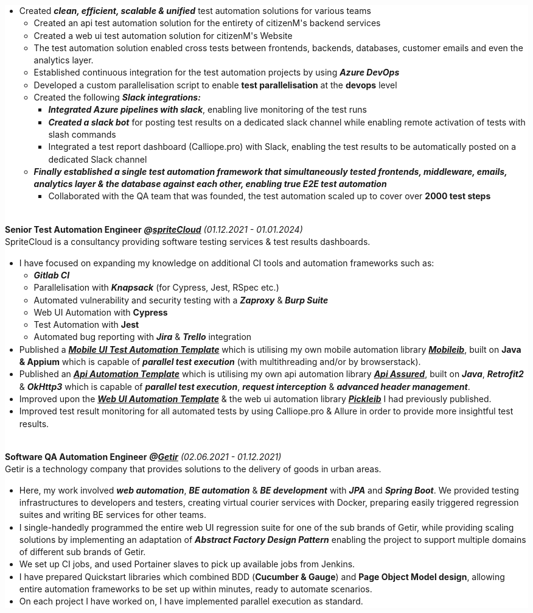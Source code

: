 - Created ***clean, efficient, scalable & unified*** test automation solutions for various teams
  - Created an api test automation solution for the entirety of citizenM's backend services
  - Created a web ui test automation solution for citizenM's Website
  - The test automation solution enabled cross tests between frontends, backends, databases, customer emails and even the analytics layer.
  - Established continuous integration for the test automation projects by using ***Azure DevOps***
  - Developed a custom parallelisation script to enable **test parallelisation** at the **devops** level
  - Created the following ***Slack integrations:***
    - ***Integrated Azure pipelines with slack***, enabling live monitoring of the test runs
    - ***Created a slack bot*** for posting test results on a dedicated slack channel while enabling remote activation of tests with slash commands
    - Integrated a test report dashboard (Calliope.pro) with Slack, enabling the test results to be automatically posted on a dedicated Slack channel
  - ***Finally established a single test automation framework that simultaneously tested frontends, middleware, emails, analytics layer & the database against each other, enabling true E2E test automation***
    - Collaborated with the QA team that was founded, the test automation scaled up to cover over **2000 test steps**
<br><br>

**Senior Test Automation Engineer** ***@[spriteCloud](https://www.spritecloud.com)*** _(01.12.2021 - 01.01.2024)_ <br>
SpriteCloud is a consultancy providing software testing services & test results dashboards. 
- I have focused on expanding my knowledge on additional CI tools and automation frameworks such as:
  - ***Gitlab CI***
  - Parallelisation with ***Knapsack*** (for Cypress, Jest, RSpec etc.)
  - Automated vulnerability and security testing with a ***Zaproxy*** & ***Burp Suite***
  - Web UI Automation with **Cypress**
  - Test Automation with **Jest**
  - Automated bug reporting with ***Jira*** & ***Trello*** integration
- Published a ***[Mobile UI Test Automation Template](https://github.com/Umutayb/Mobile-Automation-Sample)*** which is utilising my own mobile automation library ***[Mobileib](https://github.com/Umutayb/Mobileib)***, built on **Java & Appium** which is capable of ***parallel test execution*** (with multithreading and/or by browserstack).
- Published an ***[Api Automation Template](https://github.com/Umutayb/Api-Automation-Sample)*** which is utilising my own api automation library ***[Api Assured](https://github.com/Umutayb/Api-Assured)***, built on ***Java***, ***Retrofit2*** & ***OkHttp3*** which is capable of ***parallel test execution***, ***request interception*** & ***advanced header management***.
- Improved upon the ***[Web UI Automation Template](https://github.com/Umutayb/Web-Automation-Sample-Cucumber)*** & the web ui automation library ***[Pickleib](https://github.com/Umutayb/Pickleib)*** I had previously published.
- Improved test result monitoring for all automated tests by using Calliope.pro & Allure in order to provide more insightful test results.
<br><br>

**Software QA Automation Engineer** ***@[Getir](https://www.linkedin.com/company/getir/)*** _(02.06.2021 - 01.12.2021)_ <br>
Getir is a technology company that provides solutions to the delivery of goods in urban areas. 

- Here, my work involved ***web automation***, ***BE automation*** & ***BE development*** with ***JPA*** and ***Spring Boot***. We provided testing infrastructures to developers and testers, creating virtual courier services with Docker, preparing easily triggered regression suites and writing BE services for other teams.
- I single-handedly programmed the entire web UI regression suite for one of the sub brands of Getir, while providing scaling solutions by implementing an adaptation of ***Abstract Factory Design Pattern*** enabling the project to support multiple domains of different sub brands of Getir. 
- We set up CI jobs, and used Portainer slaves to pick up available jobs from Jenkins.
- I have prepared Quickstart libraries which combined BDD (**Cucumber & Gauge**) and **Page Object Model design**, allowing entire automation frameworks to be set up within minutes, ready to automate scenarios. 
- On each project I have worked on, I have implemented parallel execution as standard.
